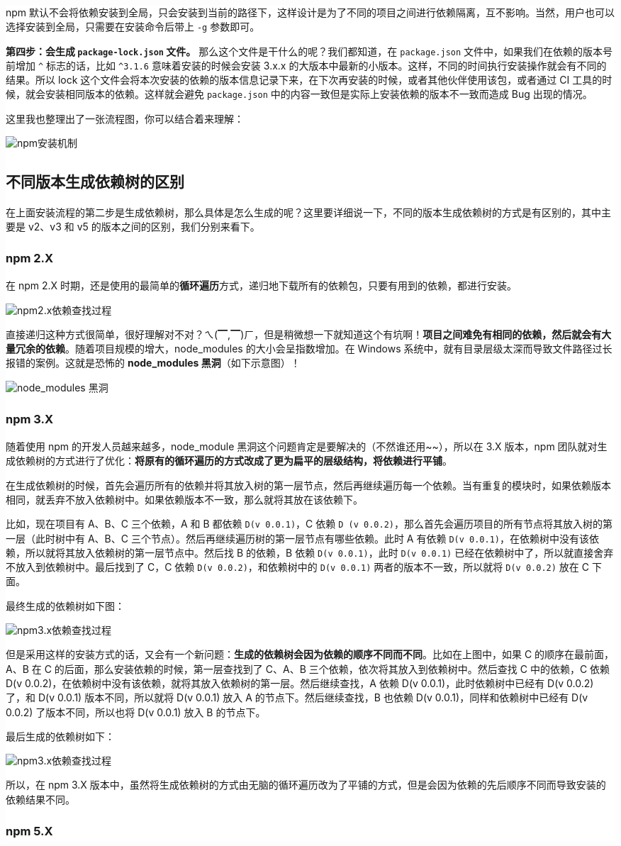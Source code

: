 npm 默认不会将依赖安装到全局，只会安装到当前的路径下，这样设计是为了不同的项目之间进行依赖隔离，互不影响。当然，用户也可以选择安装到全局，只需要在安装命令后带上 `-g` 参数即可。

**第四步：会生成 `package-lock.json` 文件。** 那么这个文件是干什么的呢？我们都知道，在 `package.json` 文件中，如果我们在依赖的版本号前增加 `^` 标志的话，比如 `^3.1.6` 意味着安装的时候会安装 3.x.x 的大版本中最新的小版本。这样，不同的时间执行安装操作就会有不同的结果。所以 lock 这个文件会将本次安装的依赖的版本信息记录下来，在下次再安装的时候，或者其他伙伴使用该包，或者通过 CI 工具的时候，就会安装相同版本的依赖。这样就会避免 `package.json` 中的内容一致但是实际上安装依赖的版本不一致而造成 Bug 出现的情况。

这里我也整理出了一张流程图，你可以结合着来理解：

![npm安装机制](https://p6-juejin.byteimg.com/tos-cn-i-k3u1fbpfcp/c87b3d0879fc411fbbde141261c0720d~tplv-k3u1fbpfcp-watermark.image?)

## 不同版本生成依赖树的区别

在上面安装流程的第二步是生成依赖树，那么具体是怎么生成的呢？这里要详细说一下，不同的版本生成依赖树的方式是有区别的，其中主要是 v2、v3 和 v5 的版本之间的区别，我们分别来看下。

### npm 2.X

在 npm 2.X 时期，还是使用的最简单的**循环遍历**方式，递归地下载所有的依赖包，只要有用到的依赖，都进行安装。

![npm2.x依赖查找过程](https://p3-juejin.byteimg.com/tos-cn-i-k3u1fbpfcp/f471d3ffa3904b389fb2c9abdd384e34~tplv-k3u1fbpfcp-watermark.image?)

直接递归这种方式很简单，很好理解对不对？ㄟ(▔,▔)ㄏ，但是稍微想一下就知道这个有坑啊！**项目之间难免有相同的依赖，然后就会有大量冗余的依赖**。随着项目规模的增大，node_modules 的大小会呈指数增加。在 Windows 系统中，就有目录层级太深而导致文件路径过长报错的案例。这就是恐怖的 **node_modules 黑洞**（如下示意图）！


![node_modules 黑洞](https://p1-juejin.byteimg.com/tos-cn-i-k3u1fbpfcp/ff279aae473943ec99f9c0d085405698~tplv-k3u1fbpfcp-watermark.image?)

### npm 3.X

随着使用 npm 的开发人员越来越多，node_module 黑洞这个问题肯定是要解决的（不然谁还用~~），所以在 3.X 版本，npm 团队就对生成依赖树的方式进行了优化：**将原有的循环遍历的方式改成了更为扁平的层级结构，将依赖进行平铺**。

在生成依赖树的时候，首先会遍历所有的依赖并将其放入树的第一层节点，然后再继续遍历每一个依赖。当有重复的模块时，如果依赖版本相同，就丢弃不放入依赖树中。如果依赖版本不一致，那么就将其放在该依赖下。

比如，现在项目有 A、B、C 三个依赖，A 和 B 都依赖 `D(v 0.0.1)`，C 依赖 `D (v 0.0.2)`，那么首先会遍历项目的所有节点将其放入树的第一层（此时树中有 A、B、C 三个节点）。然后再继续遍历树的第一层节点有哪些依赖。此时 A 有依赖 `D(v 0.0.1)`，在依赖树中没有该依赖，所以就将其放入依赖树的第一层节点中。然后找 B 的依赖，B 依赖 `D(v 0.0.1)`，此时 `D(v 0.0.1)` 已经在依赖树中了，所以就直接舍弃不放入到依赖树中。最后找到了 C，C 依赖 `D(v 0.0.2)`，和依赖树中的 `D(v 0.0.1)` 两者的版本不一致，所以就将 `D(v 0.0.2)` 放在 C 下面。

最终生成的依赖树如下图：

![npm3.x依赖查找过程](https://p3-juejin.byteimg.com/tos-cn-i-k3u1fbpfcp/c7ab9c6706b44930b4ee87fc6fbb66a6~tplv-k3u1fbpfcp-watermark.image?)

但是采用这样的安装方式的话，又会有一个新问题：**生成的依赖树会因为依赖的顺序不同而不同**。比如在上图中，如果 C 的顺序在最前面，A、B 在 C 的后面，那么安装依赖的时候，第一层查找到了 C、A、B 三个依赖，依次将其放入到依赖树中。然后查找 C 中的依赖，C 依赖 D(v 0.0.2)，在依赖树中没有该依赖，就将其放入依赖树的第一层。然后继续查找，A 依赖 D(v 0.0.1)，此时依赖树中已经有 D(v 0.0.2) 了，和 D(v 0.0.1) 版本不同，所以就将 D(v 0.0.1) 放入 A 的节点下。然后继续查找，B 也依赖 D(v 0.0.1)，同样和依赖树中已经有 D(v 0.0.2) 了版本不同，所以也将 D(v 0.0.1) 放入 B 的节点下。

最后生成的依赖树如下：

![npm3.x依赖查找过程](https://p9-juejin.byteimg.com/tos-cn-i-k3u1fbpfcp/97f08391827f47b991b49eaa47fa2615~tplv-k3u1fbpfcp-watermark.image?)

所以，在 npm 3.X 版本中，虽然将生成依赖树的方式由无脑的循环遍历改为了平铺的方式，但是会因为依赖的先后顺序不同而导致安装的依赖结果不同。

### npm 5.X
